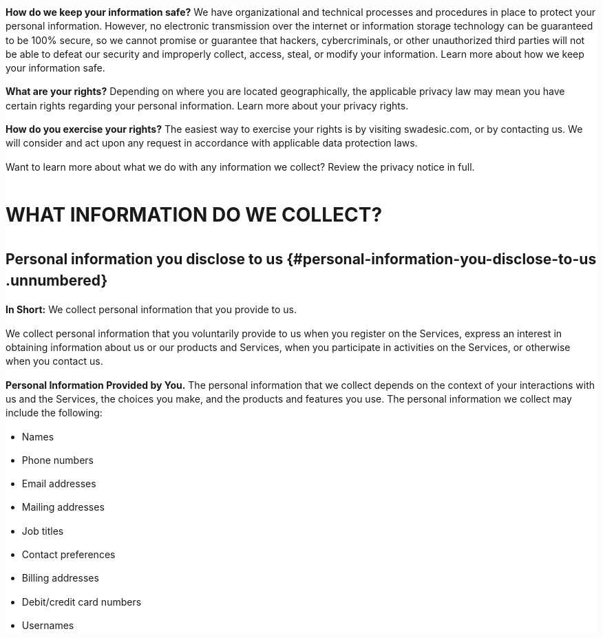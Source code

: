 **How do we keep your information safe?** We have organizational and
technical processes and procedures in place to protect your personal
information. However, no electronic transmission over the internet or
information storage technology can be guaranteed to be 100% secure, so
we cannot promise or guarantee that hackers, cybercriminals, or other
unauthorized third parties will not be able to defeat our security and
improperly collect, access, steal, or modify your information. Learn
more about how we keep your information safe.

**What are your rights?** Depending on where you are located
geographically, the applicable privacy law may mean you have certain
rights regarding your personal information. Learn more about your
privacy rights.

**How do you exercise your rights?** The easiest way to exercise your
rights is by visiting swadesic.com, or by contacting us. We will
consider and act upon any request in accordance with applicable data
protection laws.

Want to learn more about what we do with any information we collect?
Review the privacy notice in full.

# WHAT INFORMATION DO WE COLLECT?

## Personal information you disclose to us {#personal-information-you-disclose-to-us .unnumbered}

**In Short:** We collect personal information that you provide to us.

We collect personal information that you voluntarily provide to us when
you register on the Services, express an interest in obtaining
information about us or our products and Services, when you participate
in activities on the Services, or otherwise when you contact us.

**Personal Information Provided by You.** The personal information that
we collect depends on the context of your interactions with us and the
Services, the choices you make, and the products and features you use.
The personal information we collect may include the following:

-   Names

-   Phone numbers

-   Email addresses

-   Mailing addresses

-   Job titles

-   Contact preferences

-   Billing addresses

-   Debit/credit card numbers

-   Usernames
